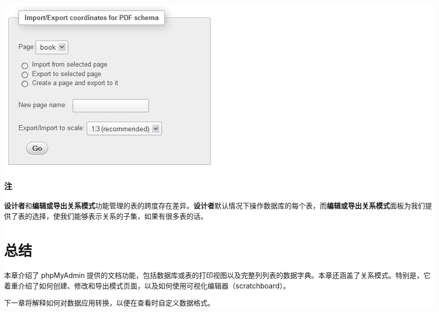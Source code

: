 ![使用设计者功能布置模式](img/7782_15_14.jpg)

### 注

**设计者**和**编辑或导出关系模式**功能管理的表的跨度存在差异。**设计者**默认情况下操作数据库的每个表，而**编辑或导出关系模式**面板为我们提供了表的选择，使我们能够表示关系的子集，如果有很多表的话。

# 总结

本章介绍了 phpMyAdmin 提供的文档功能，包括数据库或表的打印视图以及完整列列表的数据字典。本章还涵盖了关系模式。特别是，它着重介绍了如何创建、修改和导出模式页面，以及如何使用可视化编辑器（scratchboard）。

下一章将解释如何对数据应用转换，以便在查看时自定义数据格式。
